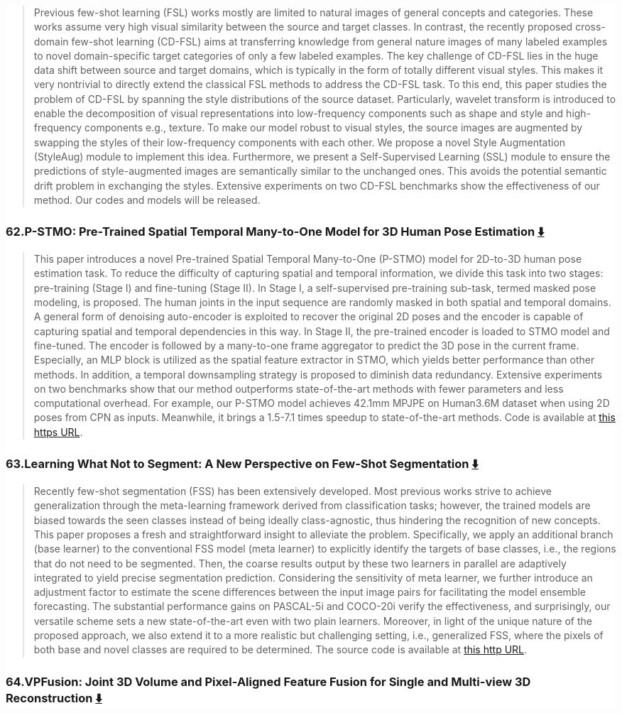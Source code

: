 >  Previous few-shot learning (FSL) works mostly are limited to natural images of general concepts and categories. These works assume very high visual similarity between the source and target classes. In contrast, the recently proposed cross-domain few-shot learning (CD-FSL) aims at transferring knowledge from general nature images of many labeled examples to novel domain-specific target categories of only a few labeled examples. The key challenge of CD-FSL lies in the huge data shift between source and target domains, which is typically in the form of totally different visual styles. This makes it very nontrivial to directly extend the classical FSL methods to address the CD-FSL task. To this end, this paper studies the problem of CD-FSL by spanning the style distributions of the source dataset. Particularly, wavelet transform is introduced to enable the decomposition of visual representations into low-frequency components such as shape and style and high-frequency components e.g., texture. To make our model robust to visual styles, the source images are augmented by swapping the styles of their low-frequency components with each other. We propose a novel Style Augmentation (StyleAug) module to implement this idea. Furthermore, we present a Self-Supervised Learning (SSL) module to ensure the predictions of style-augmented images are semantically similar to the unchanged ones. This avoids the potential semantic drift problem in exchanging the styles. Extensive experiments on two CD-FSL benchmarks show the effectiveness of our method. Our codes and models will be released.      
### 62.P-STMO: Pre-Trained Spatial Temporal Many-to-One Model for 3D Human Pose Estimation  [ :arrow_down: ](https://arxiv.org/pdf/2203.07628.pdf)
>  This paper introduces a novel Pre-trained Spatial Temporal Many-to-One (P-STMO) model for 2D-to-3D human pose estimation task. To reduce the difficulty of capturing spatial and temporal information, we divide this task into two stages: pre-training (Stage I) and fine-tuning (Stage II). In Stage I, a self-supervised pre-training sub-task, termed masked pose modeling, is proposed. The human joints in the input sequence are randomly masked in both spatial and temporal domains. A general form of denoising auto-encoder is exploited to recover the original 2D poses and the encoder is capable of capturing spatial and temporal dependencies in this way. In Stage II, the pre-trained encoder is loaded to STMO model and fine-tuned. The encoder is followed by a many-to-one frame aggregator to predict the 3D pose in the current frame. Especially, an MLP block is utilized as the spatial feature extractor in STMO, which yields better performance than other methods. In addition, a temporal downsampling strategy is proposed to diminish data redundancy. Extensive experiments on two benchmarks show that our method outperforms state-of-the-art methods with fewer parameters and less computational overhead. For example, our P-STMO model achieves 42.1mm MPJPE on Human3.6M dataset when using 2D poses from CPN as inputs. Meanwhile, it brings a 1.5-7.1 times speedup to state-of-the-art methods. Code is available at <a class="link-external link-https" href="https://github.com/paTRICK-swk/P-STMO" rel="external noopener nofollow">this https URL</a>.      
### 63.Learning What Not to Segment: A New Perspective on Few-Shot Segmentation  [ :arrow_down: ](https://arxiv.org/pdf/2203.07615.pdf)
>  Recently few-shot segmentation (FSS) has been extensively developed. Most previous works strive to achieve generalization through the meta-learning framework derived from classification tasks; however, the trained models are biased towards the seen classes instead of being ideally class-agnostic, thus hindering the recognition of new concepts. This paper proposes a fresh and straightforward insight to alleviate the problem. Specifically, we apply an additional branch (base learner) to the conventional FSS model (meta learner) to explicitly identify the targets of base classes, i.e., the regions that do not need to be segmented. Then, the coarse results output by these two learners in parallel are adaptively integrated to yield precise segmentation prediction. Considering the sensitivity of meta learner, we further introduce an adjustment factor to estimate the scene differences between the input image pairs for facilitating the model ensemble forecasting. The substantial performance gains on PASCAL-5i and COCO-20i verify the effectiveness, and surprisingly, our versatile scheme sets a new state-of-the-art even with two plain learners. Moreover, in light of the unique nature of the proposed approach, we also extend it to a more realistic but challenging setting, i.e., generalized FSS, where the pixels of both base and novel classes are required to be determined. The source code is available at <a class="link-external link-http" href="http://github.com/chunbolang/BAM" rel="external noopener nofollow">this http URL</a>.      
### 64.VPFusion: Joint 3D Volume and Pixel-Aligned Feature Fusion for Single and Multi-view 3D Reconstruction  [ :arrow_down: ](https://arxiv.org/pdf/2203.07553.pdf)